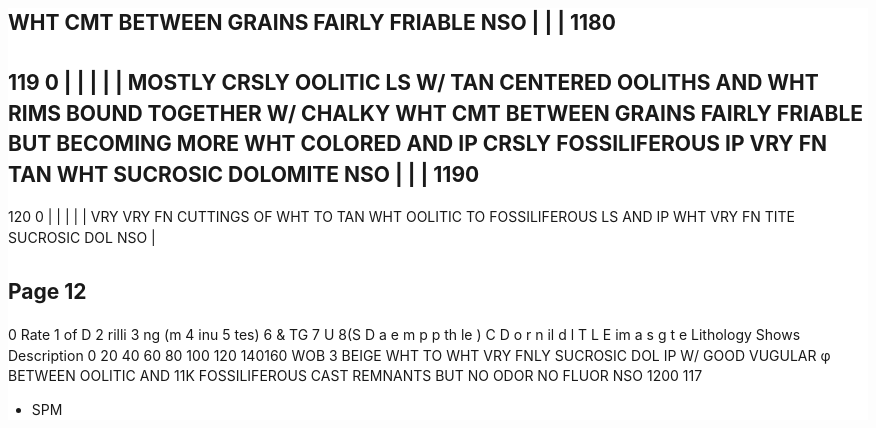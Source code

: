 WHT CMT BETWEEN GRAINS FAIRLY FRIABLE NSO |
|  | 1180
-
119 0 |  |  |  |  | MOSTLY CRSLY OOLITIC LS W/ TAN CENTERED OOLITHS AND WHT RIMS BOUND TOGETHER W/ CHALKY
WHT CMT BETWEEN GRAINS FAIRLY FRIABLE BUT BECOMING MORE WHT COLORED AND IP CRSLY
FOSSILIFEROUS IP VRY FN TAN WHT SUCROSIC DOLOMITE NSO |
|  | 1190
-
120 0 |  |  |  |  | VRY VRY FN CUTTINGS OF WHT TO TAN WHT OOLITIC TO FOSSILIFEROUS LS AND IP WHT VRY FN TITE
SUCROSIC DOL NSO |

## Page 12

0
Rate
1
of D
2
rilli
3
ng (m
4
inu
5
tes)
6
& TG
7
U
8(S
D
a
e
m
p
p
th
le ) C
D
o
r
n
il
d
l
T
L
E
im
a
s
g
t
e
Lithology Shows Description
0 20 40 60 80 100 120 140160
WOB 3 BEIGE WHT TO WHT VRY FNLY SUCROSIC DOL IP W/ GOOD VUGULAR φ BETWEEN OOLITIC AND
11K FOSSILIFEROUS CAST REMNANTS BUT NO ODOR NO FLUOR NSO
1200 117
- SPM